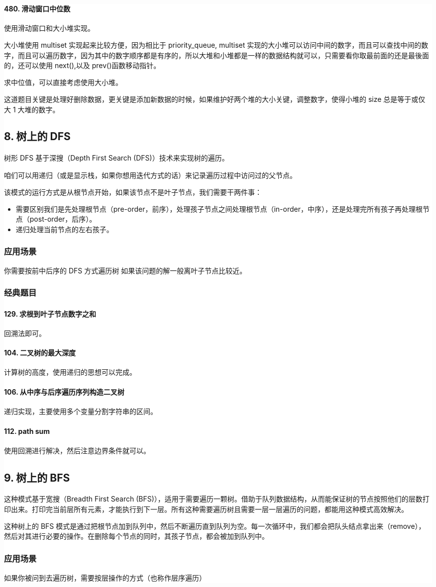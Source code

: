 #### 480. 滑动窗口中位数

使用滑动窗口和大小堆实现。

大小堆使用 multiset 实现起来比较方便，因为相比于 priority_queue, multiset 实现的大小堆可以访问中间的数字，而且可以查找中间的数字，而且可以遍历数字，因为其中的数字顺序都是有序的，所以大堆和小堆都是一样的数据结构就可以，只需要看你取最前面的还是最後面的，还可以使用 next(),以及 prev()函数移动指针。

求中位值，可以直接考虑使用大小堆。

这道题目关键是处理好删除数据，更关键是添加新数据的时候，如果维护好两个堆的大小关键，调整数字，使得小堆的 size 总是等于或仅大 1 大堆的数字。

## 8. 树上的 DFS

树形 DFS 基于深搜（Depth First Search (DFS)）技术来实现树的遍历。

咱们可以用递归（或是显示栈，如果你想用迭代方式的话）来记录遍历过程中访问过的父节点。

该模式的运行方式是从根节点开始，如果该节点不是叶子节点，我们需要干两件事：

- 需要区别我们是先处理根节点（pre-order，前序），处理孩子节点之间处理根节点（in-order，中序），还是处理完所有孩子再处理根节点（post-order，后序）。
- 递归处理当前节点的左右孩子。

### 应用场景

你需要按前中后序的 DFS 方式遍历树
如果该问题的解一般离叶子节点比较近。

### 经典题目

#### 129. 求根到叶子节点数字之和

回溯法即可。

#### 104. 二叉树的最大深度

计算树的高度，使用递归的思想可以完成。

#### 106. 从中序与后序遍历序列构造二叉树

递归实现，主要使用多个变量分割字符串的区间。

#### 112. path sum

使用回溯进行解决，然后注意边界条件就可以。

## 9. 树上的 BFS

这种模式基于宽搜（Breadth First Search (BFS)），适用于需要遍历一颗树。借助于队列数据结构，从而能保证树的节点按照他们的层数打印出来。打印完当前层所有元素，才能执行到下一层。所有这种需要遍历树且需要一层一层遍历的问题，都能用这种模式高效解决。

这种树上的 BFS 模式是通过把根节点加到队列中，然后不断遍历直到队列为空。每一次循环中，我们都会把队头结点拿出来（remove），然后对其进行必要的操作。在删除每个节点的同时，其孩子节点，都会被加到队列中。

### 应用场景

如果你被问到去遍历树，需要按层操作的方式（也称作层序遍历）
